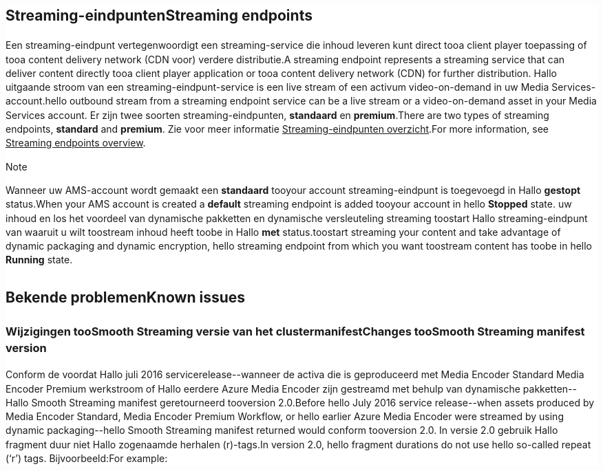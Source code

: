 ## <a name="streaming-endpoints"></a><span data-ttu-id="6d366-207">Streaming-eindpunten</span><span class="sxs-lookup"><span data-stu-id="6d366-207">Streaming endpoints</span></span>

<span data-ttu-id="6d366-208">Een streaming-eindpunt vertegenwoordigt een streaming-service die inhoud leveren kunt direct tooa client player toepassing of tooa content delivery network (CDN voor) verdere distributie.</span><span class="sxs-lookup"><span data-stu-id="6d366-208">A streaming endpoint represents a streaming service that can deliver content directly tooa client player application or tooa content delivery network (CDN) for further distribution.</span></span> <span data-ttu-id="6d366-209">Hallo uitgaande stroom van een streaming-eindpunt-service is een live stream of een activum video-on-demand in uw Media Services-account.</span><span class="sxs-lookup"><span data-stu-id="6d366-209">hello outbound stream from a streaming endpoint service can be a live stream or a video-on-demand asset in your Media Services account.</span></span> <span data-ttu-id="6d366-210">Er zijn twee soorten streaming-eindpunten, **standaard** en **premium**.</span><span class="sxs-lookup"><span data-stu-id="6d366-210">There are two types of streaming endpoints, **standard** and **premium**.</span></span> <span data-ttu-id="6d366-211">Zie voor meer informatie [Streaming-eindpunten overzicht](media-services-streaming-endpoints-overview.md).</span><span class="sxs-lookup"><span data-stu-id="6d366-211">For more information, see [Streaming endpoints overview](media-services-streaming-endpoints-overview.md).</span></span>

>[!NOTE]
><span data-ttu-id="6d366-212">Wanneer uw AMS-account wordt gemaakt een **standaard** tooyour account streaming-eindpunt is toegevoegd in Hallo **gestopt** status.</span><span class="sxs-lookup"><span data-stu-id="6d366-212">When your AMS account is created a **default** streaming endpoint is added tooyour account in hello **Stopped** state.</span></span> <span data-ttu-id="6d366-213">uw inhoud en los het voordeel van dynamische pakketten en dynamische versleuteling streaming toostart Hallo streaming-eindpunt van waaruit u wilt toostream inhoud heeft toobe in Hallo **met** status.</span><span class="sxs-lookup"><span data-stu-id="6d366-213">toostart streaming your content and take advantage of dynamic packaging and dynamic encryption, hello streaming endpoint from which you want toostream content has toobe in hello **Running** state.</span></span> 

## <a name="known-issues"></a><span data-ttu-id="6d366-214">Bekende problemen</span><span class="sxs-lookup"><span data-stu-id="6d366-214">Known issues</span></span>
### <a name="changes-toosmooth-streaming-manifest-version"></a><span data-ttu-id="6d366-215">Wijzigingen tooSmooth Streaming versie van het clustermanifest</span><span class="sxs-lookup"><span data-stu-id="6d366-215">Changes tooSmooth Streaming manifest version</span></span>
<span data-ttu-id="6d366-216">Conform de voordat Hallo juli 2016 servicerelease--wanneer de activa die is geproduceerd met Media Encoder Standard Media Encoder Premium werkstroom of Hallo eerdere Azure Media Encoder zijn gestreamd met behulp van dynamische pakketten--Hallo Smooth Streaming manifest geretourneerd tooversion 2.0.</span><span class="sxs-lookup"><span data-stu-id="6d366-216">Before hello July 2016 service release--when assets produced by Media Encoder Standard, Media Encoder Premium Workflow, or hello earlier Azure Media Encoder were streamed by using dynamic packaging--hello Smooth Streaming manifest returned would conform tooversion 2.0.</span></span> <span data-ttu-id="6d366-217">In versie 2.0 gebruik Hallo fragment duur niet Hallo zogenaamde herhalen (r)-tags.</span><span class="sxs-lookup"><span data-stu-id="6d366-217">In version 2.0, hello fragment durations do not use hello so-called repeat (‘r’) tags.</span></span> <span data-ttu-id="6d366-218">Bijvoorbeeld:</span><span class="sxs-lookup"><span data-stu-id="6d366-218">For example:</span></span>
